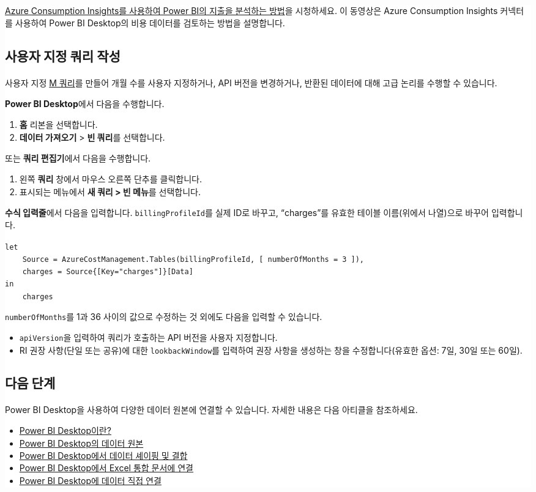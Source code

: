 [Azure Consumption Insights를 사용하여 Power BI의 지출을 분석하는 방법](https://www.youtube.com/watch?v=QKBMXXrlpEk)을 시청하세요. 이 동영상은 Azure Consumption Insights 커넥터를 사용하여 Power BI Desktop의 비용 데이터를 검토하는 방법을 설명합니다.

## <a name="writing-custom-queries"></a>사용자 지정 쿼리 작성

사용자 지정 [M 쿼리](/powerquery-m/power-query-m-reference)를 만들어 개월 수를 사용자 지정하거나, API 버전을 변경하거나, 반환된 데이터에 대해 고급 논리를 수행할 수 있습니다.

**Power BI Desktop**에서 다음을 수행합니다.

1. **홈** 리본을 선택합니다.
2. **데이터 가져오기** > **빈 쿼리**를 선택합니다.

또는 **쿼리 편집기**에서 다음을 수행합니다.

1. 왼쪽 **쿼리** 창에서 마우스 오른쪽 단추를 클릭합니다.
2. 표시되는 메뉴에서 **새 쿼리 > 빈 메뉴**를 선택합니다.

**수식 입력줄**에서 다음을 입력합니다. `billingProfileId`를 실제 ID로 바꾸고, “charges”를 유효한 테이블 이름(위에서 나열)으로 바꾸어 입력합니다.

```
let
    Source = AzureCostManagement.Tables(billingProfileId, [ numberOfMonths = 3 ]),
    charges = Source{[Key="charges"]}[Data]
in
    charges
```

`numberOfMonths`를 1과 36 사이의 값으로 수정하는 것 외에도 다음을 입력할 수 있습니다.

* `apiVersion`을 입력하여 쿼리가 호출하는 API 버전을 사용자 지정합니다.
* RI 권장 사항(단일 또는 공유)에 대한 `lookbackWindow`를 입력하여 권장 사항을 생성하는 창을 수정합니다(유효한 옵션: 7일, 30일 또는 60일).

## <a name="next-steps"></a>다음 단계

Power BI Desktop을 사용하여 다양한 데이터 원본에 연결할 수 있습니다. 자세한 내용은 다음 아티클을 참조하세요.

* [Power BI Desktop이란?](desktop-what-is-desktop.md)
* [Power BI Desktop의 데이터 원본](desktop-data-sources.md)
* [Power BI Desktop에서 데이터 셰이핑 및 결합](desktop-shape-and-combine-data.md)
* [Power BI Desktop에서 Excel 통합 문서에 연결](desktop-connect-excel.md)   
* [Power BI Desktop에 데이터 직접 연결](desktop-enter-data-directly-into-desktop.md)   
